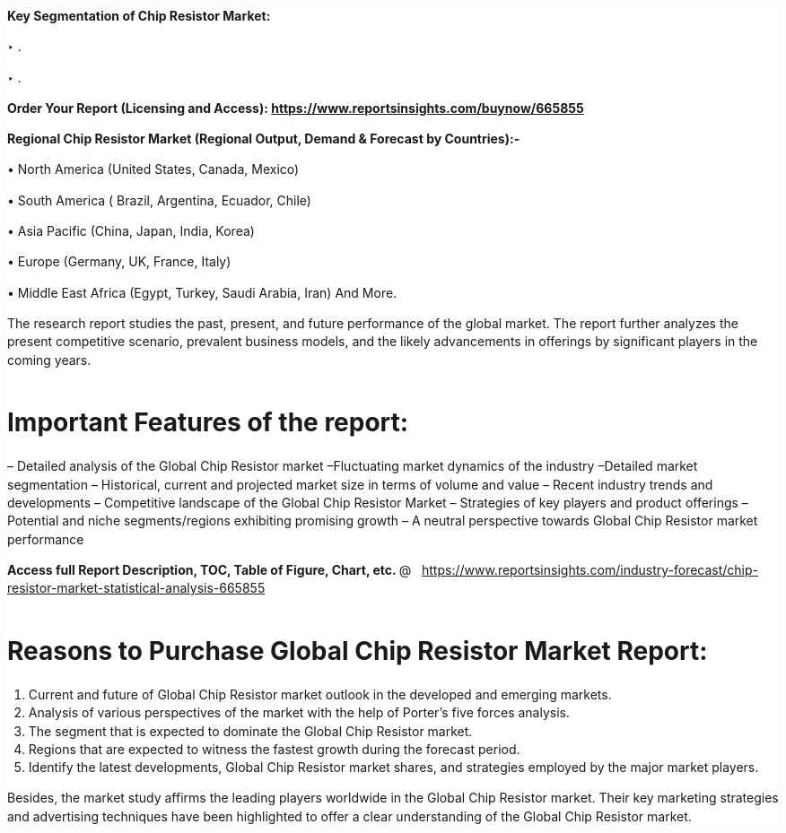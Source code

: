 <strong>Key Segmentation of Chip Resistor Market:</strong> 

‣ .

‣ .

<strong>Order Your Report (Licensing and Access): <a href=https://www.reportsinsights.com/buynow/665855 style=color:#0000ff;>https://www.reportsinsights.com/buynow/665855</a></strong>

<strong>Regional Chip Resistor Market (Regional Output, Demand &amp; Forecast by Countries):-</strong>

• North America (United States, Canada, Mexico)

• South America ( Brazil, Argentina, Ecuador, Chile)

• Asia Pacific (China, Japan, India, Korea)

• Europe (Germany, UK, France, Italy)

• Middle East Africa (Egypt, Turkey, Saudi Arabia, Iran) And More.

The research report studies the past, present, and future performance of the global market. The report further analyzes the present competitive scenario, prevalent business models, and the likely advancements in offerings by significant players in the coming years.

# <strong>Important Features of the report:</strong>
– Detailed analysis of the Global Chip Resistor market
–Fluctuating market dynamics of the industry
–Detailed market segmentation
– Historical, current and projected market size in terms of volume and value
– Recent industry trends and developments
– Competitive landscape of the Global Chip Resistor Market
– Strategies of key players and product offerings
– Potential and niche segments/regions exhibiting promising growth
– A neutral perspective towards Global Chip Resistor market performance

<strong>Access full Report Description, TOC, Table of Figure, Chart, etc. </strong>@   <a href=https://www.reportsinsights.com/industry-forecast/chip-resistor-market-statistical-analysis-665855 style=color:#0000ff;>https://www.reportsinsights.com/industry-forecast/chip-resistor-market-statistical-analysis-665855</a>

# <strong>Reasons to Purchase Global Chip Resistor Market Report:</strong>
1. Current and future of Global Chip Resistor market outlook in the developed and emerging markets.
2. Analysis of various perspectives of the market with the help of Porter’s five forces analysis.
3. The segment that is expected to dominate the Global Chip Resistor market.
4. Regions that are expected to witness the fastest growth during the forecast period.
5. Identify the latest developments, Global Chip Resistor market shares, and strategies employed by the major market players.

Besides, the market study affirms the leading players worldwide in the Global Chip Resistor market. Their key marketing strategies and advertising techniques have been highlighted to offer a clear understanding of the Global Chip Resistor market.
